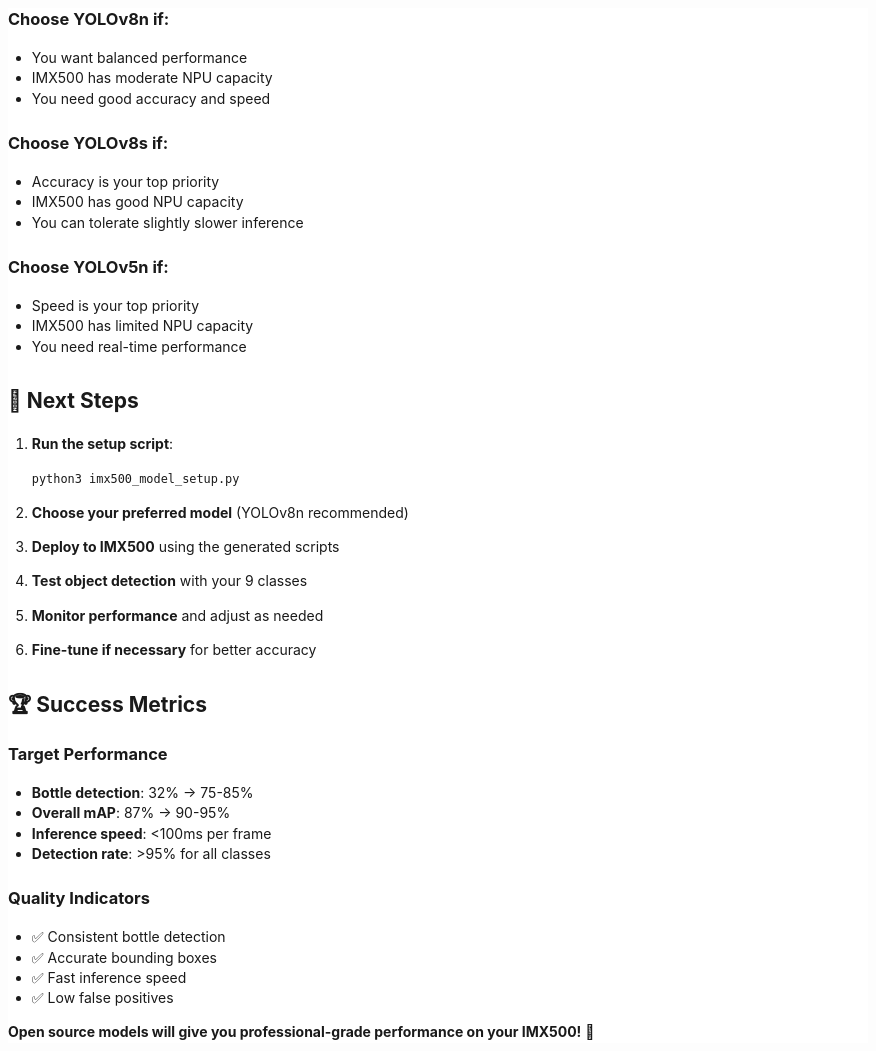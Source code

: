 ### **Choose YOLOv8n if:**
- You want balanced performance
- IMX500 has moderate NPU capacity
- You need good accuracy and speed

### **Choose YOLOv8s if:**
- Accuracy is your top priority
- IMX500 has good NPU capacity
- You can tolerate slightly slower inference

### **Choose YOLOv5n if:**
- Speed is your top priority
- IMX500 has limited NPU capacity
- You need real-time performance

## 🎯 Next Steps

1. **Run the setup script**:
   ```bash
   python3 imx500_model_setup.py
   ```

2. **Choose your preferred model** (YOLOv8n recommended)

3. **Deploy to IMX500** using the generated scripts

4. **Test object detection** with your 9 classes

5. **Monitor performance** and adjust as needed

6. **Fine-tune if necessary** for better accuracy

## 🏆 Success Metrics

### **Target Performance**
- **Bottle detection**: 32% → 75-85%
- **Overall mAP**: 87% → 90-95%
- **Inference speed**: <100ms per frame
- **Detection rate**: >95% for all classes

### **Quality Indicators**
- ✅ Consistent bottle detection
- ✅ Accurate bounding boxes
- ✅ Fast inference speed
- ✅ Low false positives

**Open source models will give you professional-grade performance on your IMX500!** 🚀
